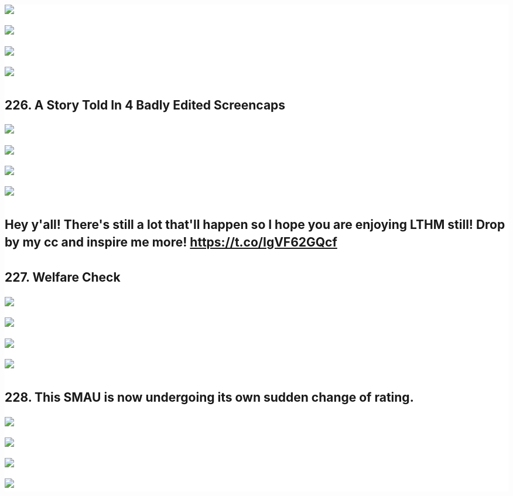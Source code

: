 ![](Images/GFHW_fRb0AAPzRj.jpg) 

![](Images/GFHW_u9bwAALzum.jpg) 

![](Images/GFHW_-7aIAAf5WJ.jpg) 

![](Images/GFHXAJnb0AAaM6-.jpg)


## 226. A Story Told In 4 Badly Edited Screencaps 

![](Images/GFH7x2oaUAAvEcm.jpg) 

![](Images/GFH7yCiagAAXpdf.jpg) 

![](Images/GFH7yNsaoAAppHj.jpg) 

![](Images/GFH7yYwagAAh4Dk.jpg)


## Hey y'all! There's still a lot that'll happen so I hope you are enjoying LTHM still! Drop by my cc and inspire me more! https://t.co/IgVF62GQcf


## 227. Welfare Check 

![](Images/GFP_xBzb0AAEbPk.jpg) 

![](Images/GFP_xSKagAA5zXQ.jpg) 

![](Images/GFP_xhgaoAAKGbG.jpg) 

![](Images/GFP_xyaa4AAAH07.jpg)


## 228. This SMAU is now undergoing its own sudden change of rating. 

![](Images/GFQfr78XAAAe-aR.jpg) 

![](Images/GFQfsQgXsAARgw_.jpg) 

![](Images/GFQfsptXIAEftT2.jpg) 

![](Images/GFQftJIWYAAME7F.jpg)

